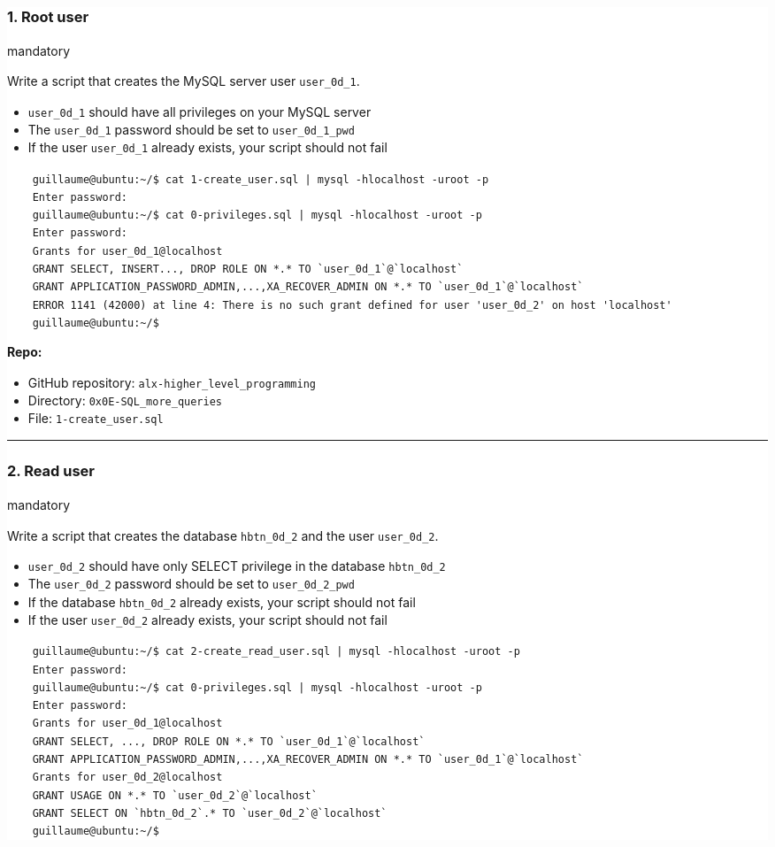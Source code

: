 ### 1\. Root user

mandatory

Write a script that creates the MySQL server user `user_0d_1`.

*   `user_0d_1` should have all privileges on your MySQL server
*   The `user_0d_1` password should be set to `user_0d_1_pwd`
*   If the user `user_0d_1` already exists, your script should not fail
```
    guillaume@ubuntu:~/$ cat 1-create_user.sql | mysql -hlocalhost -uroot -p
    Enter password: 
    guillaume@ubuntu:~/$ cat 0-privileges.sql | mysql -hlocalhost -uroot -p
    Enter password: 
    Grants for user_0d_1@localhost                                                                                                
    GRANT SELECT, INSERT..., DROP ROLE ON *.* TO `user_0d_1`@`localhost`                                                                                                                             
    GRANT APPLICATION_PASSWORD_ADMIN,...,XA_RECOVER_ADMIN ON *.* TO `user_0d_1`@`localhost`                                        
    ERROR 1141 (42000) at line 4: There is no such grant defined for user 'user_0d_2' on host 'localhost'
    guillaume@ubuntu:~/$ 
```    

**Repo:**

*   GitHub repository: `alx-higher_level_programming`
*   Directory: `0x0E-SQL_more_queries`
*   File: `1-create_user.sql`

---

### 2\. Read user

mandatory

Write a script that creates the database `hbtn_0d_2` and the user `user_0d_2`.

*   `user_0d_2` should have only SELECT privilege in the database `hbtn_0d_2`
*   The `user_0d_2` password should be set to `user_0d_2_pwd`
*   If the database `hbtn_0d_2` already exists, your script should not fail
*   If the user `user_0d_2` already exists, your script should not fail
```
    guillaume@ubuntu:~/$ cat 2-create_read_user.sql | mysql -hlocalhost -uroot -p
    Enter password: 
    guillaume@ubuntu:~/$ cat 0-privileges.sql | mysql -hlocalhost -uroot -p
    Enter password: 
    Grants for user_0d_1@localhost                                                                                                
    GRANT SELECT, ..., DROP ROLE ON *.* TO `user_0d_1`@`localhost`                                                                                                                             
    GRANT APPLICATION_PASSWORD_ADMIN,...,XA_RECOVER_ADMIN ON *.* TO `user_0d_1`@`localhost`                                        
    Grants for user_0d_2@localhost                                                                                                
    GRANT USAGE ON *.* TO `user_0d_2`@`localhost`                                                                                 
    GRANT SELECT ON `hbtn_0d_2`.* TO `user_0d_2`@`localhost`  
    guillaume@ubuntu:~/$ 
```    
